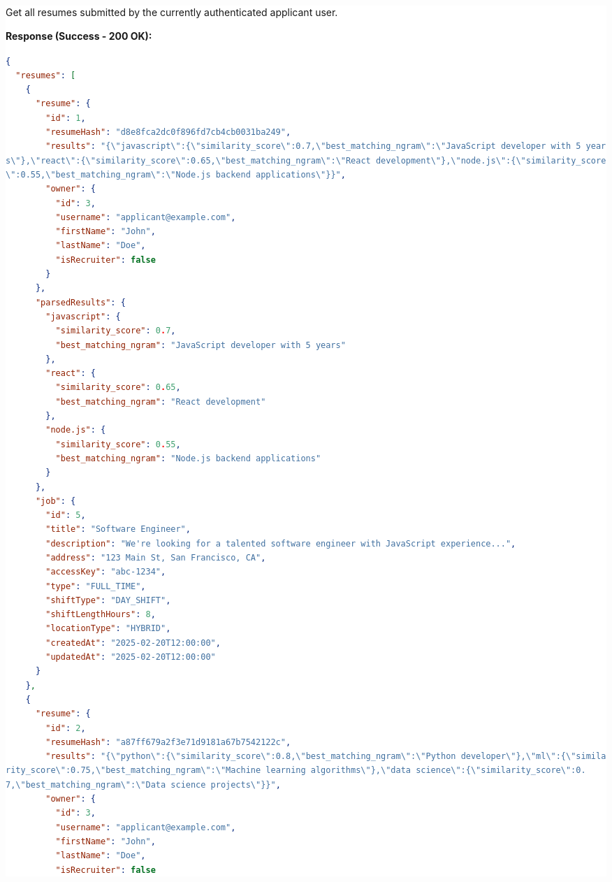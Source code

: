 Get all resumes submitted by the currently authenticated applicant user.

**Response (Success - 200 OK):**
```json
{
  "resumes": [
    {
      "resume": {
        "id": 1,
        "resumeHash": "d8e8fca2dc0f896fd7cb4cb0031ba249",
        "results": "{\"javascript\":{\"similarity_score\":0.7,\"best_matching_ngram\":\"JavaScript developer with 5 years\"},\"react\":{\"similarity_score\":0.65,\"best_matching_ngram\":\"React development\"},\"node.js\":{\"similarity_score\":0.55,\"best_matching_ngram\":\"Node.js backend applications\"}}",
        "owner": {
          "id": 3,
          "username": "applicant@example.com",
          "firstName": "John",
          "lastName": "Doe",
          "isRecruiter": false
        }
      },
      "parsedResults": {
        "javascript": {
          "similarity_score": 0.7,
          "best_matching_ngram": "JavaScript developer with 5 years"
        },
        "react": {
          "similarity_score": 0.65,
          "best_matching_ngram": "React development"
        },
        "node.js": {
          "similarity_score": 0.55,
          "best_matching_ngram": "Node.js backend applications"
        }
      },
      "job": {
        "id": 5,
        "title": "Software Engineer",
        "description": "We're looking for a talented software engineer with JavaScript experience...",
        "address": "123 Main St, San Francisco, CA",
        "accessKey": "abc-1234",
        "type": "FULL_TIME",
        "shiftType": "DAY_SHIFT",
        "shiftLengthHours": 8,
        "locationType": "HYBRID",
        "createdAt": "2025-02-20T12:00:00",
        "updatedAt": "2025-02-20T12:00:00"
      }
    },
    {
      "resume": {
        "id": 2,
        "resumeHash": "a87ff679a2f3e71d9181a67b7542122c",
        "results": "{\"python\":{\"similarity_score\":0.8,\"best_matching_ngram\":\"Python developer\"},\"ml\":{\"similarity_score\":0.75,\"best_matching_ngram\":\"Machine learning algorithms\"},\"data science\":{\"similarity_score\":0.7,\"best_matching_ngram\":\"Data science projects\"}}",
        "owner": {
          "id": 3,
          "username": "applicant@example.com",
          "firstName": "John",
          "lastName": "Doe",
          "isRecruiter": false
```